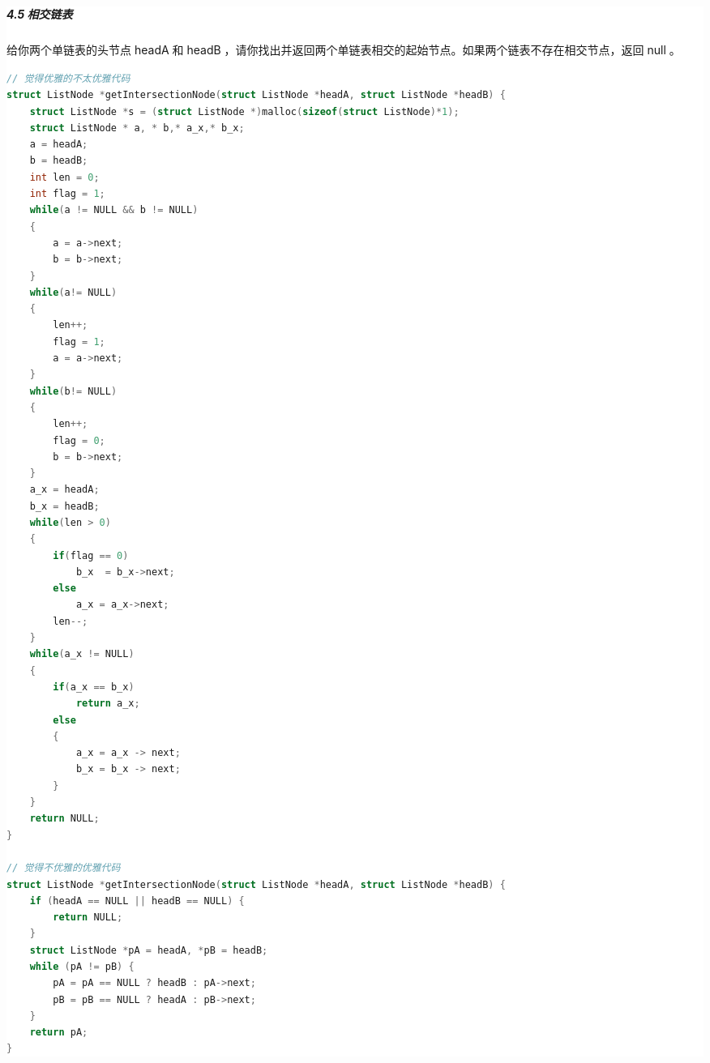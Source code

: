 ##### 4.5 相交链表
给你两个单链表的头节点 headA 和 headB ，请你找出并返回两个单链表相交的起始节点。如果两个链表不存在相交节点，返回 null 。
```c
// 觉得优雅的不太优雅代码
struct ListNode *getIntersectionNode(struct ListNode *headA, struct ListNode *headB) {
    struct ListNode *s = (struct ListNode *)malloc(sizeof(struct ListNode)*1);
    struct ListNode * a, * b,* a_x,* b_x;
    a = headA;
    b = headB;
    int len = 0;
    int flag = 1;
    while(a != NULL && b != NULL)
    {
        a = a->next;
        b = b->next;
    }
    while(a!= NULL)
    {
        len++;
        flag = 1;
        a = a->next;
    }
    while(b!= NULL)
    {
        len++;
        flag = 0;
        b = b->next;
    }
    a_x = headA;
    b_x = headB;
    while(len > 0)
    {
        if(flag == 0)
            b_x  = b_x->next;
        else
            a_x = a_x->next;
        len--;
    }
    while(a_x != NULL)
    {
        if(a_x == b_x)
            return a_x;
        else
        {
            a_x = a_x -> next;
            b_x = b_x -> next;
        }
    }
    return NULL;
}

// 觉得不优雅的优雅代码
struct ListNode *getIntersectionNode(struct ListNode *headA, struct ListNode *headB) {
    if (headA == NULL || headB == NULL) {
        return NULL;
    }
    struct ListNode *pA = headA, *pB = headB;
    while (pA != pB) {
        pA = pA == NULL ? headB : pA->next;
        pB = pB == NULL ? headA : pB->next;
    }
    return pA;
}
```